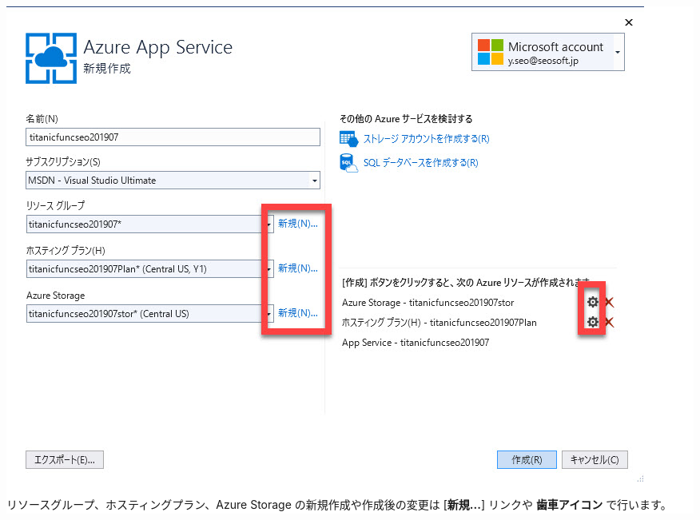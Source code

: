    ![New App Service Settings](./images/04/new_app_service_settings.jpg)

   リソースグループ、ホスティングプラン、Azure Storage の新規作成や作成後の変更は [**新規...**] リンクや **歯車アイコン** で行います。
